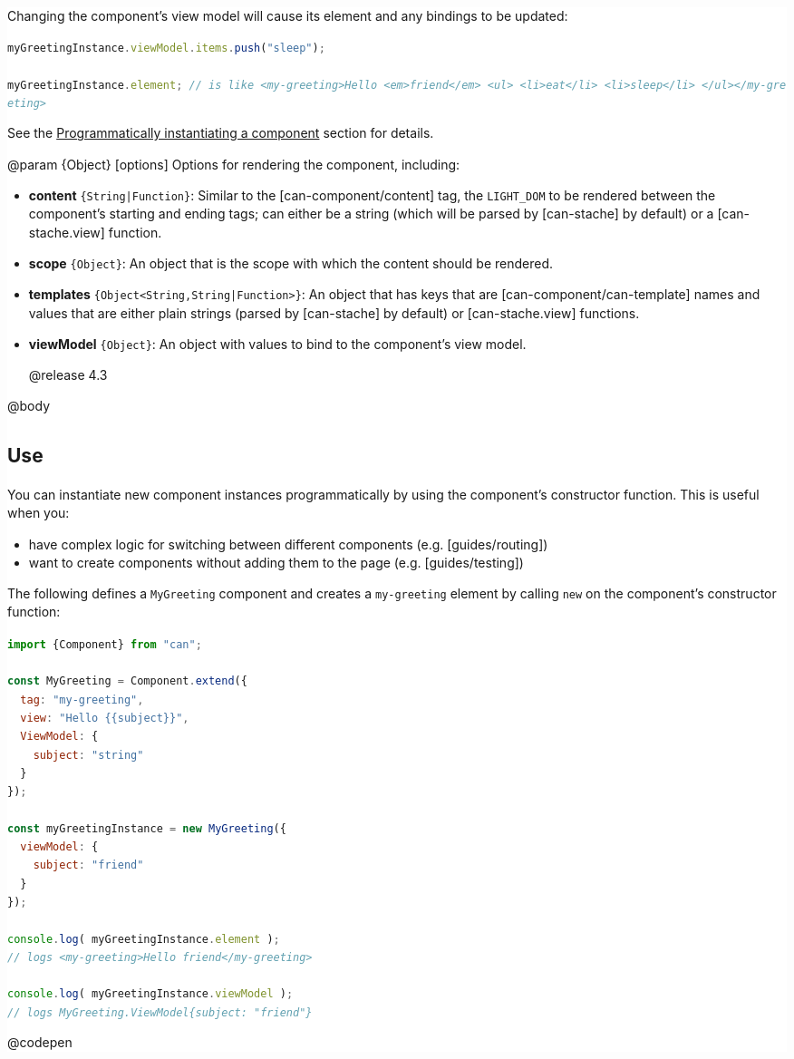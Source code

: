 Changing the component’s view model will cause its element and any bindings to
be updated:

```js
myGreetingInstance.viewModel.items.push("sleep");

myGreetingInstance.element; // is like <my-greeting>Hello <em>friend</em> <ul> <li>eat</li> <li>sleep</li> </ul></my-greeting>
```

See the [Programmatically instantiating a component](#Programmaticallyinstantiatingacomponent)
section for details.

@param {Object} [options] Options for rendering the component, including:
- **content** `{String|Function}`: Similar to the [can-component/content] tag, the `LIGHT_DOM` to be rendered between the component’s starting and ending tags; can either be a string (which will be parsed by [can-stache] by default) or a [can-stache.view] function.
- **scope** `{Object}`: An object that is the scope with which the content should be rendered.
- **templates** `{Object<String,String|Function>}`: An object that has keys that are [can-component/can-template] names and values that are either plain strings (parsed by [can-stache] by default) or [can-stache.view] functions.
- **viewModel** `{Object}`: An object with values to bind to the component’s view model.

  @release 4.3

@body

## Use

You can instantiate new component instances programmatically by using the
component’s constructor function. This is useful when you:

- have complex logic for switching between different components (e.g. [guides/routing])
- want to create components without adding them to the page (e.g. [guides/testing])

The following defines a `MyGreeting` component and creates a `my-greeting`
element by calling `new` on the component’s constructor function:

```js
import {Component} from "can";

const MyGreeting = Component.extend({
  tag: "my-greeting",
  view: "Hello {{subject}}",
  ViewModel: {
    subject: "string"
  }
});

const myGreetingInstance = new MyGreeting({
  viewModel: {
    subject: "friend"
  }
});

console.log( myGreetingInstance.element );
// logs <my-greeting>Hello friend</my-greeting>

console.log( myGreetingInstance.viewModel );
// logs MyGreeting.ViewModel{subject: "friend"}
```
@codepen
